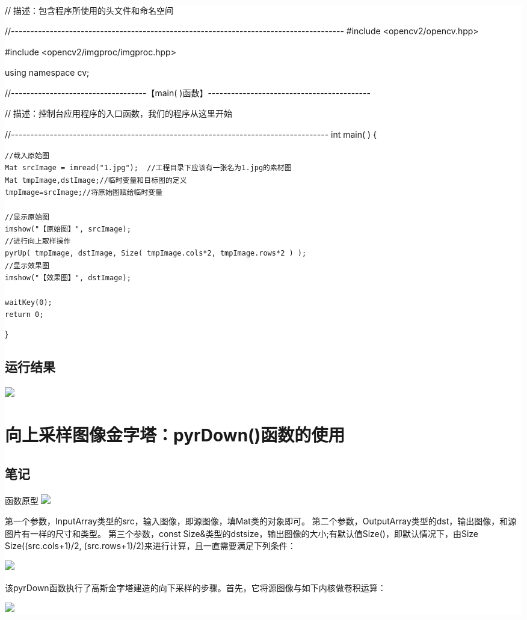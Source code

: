 //		描述：包含程序所使用的头文件和命名空间

//--------------------------------------------------------------------------------------
#include <opencv2/opencv.hpp>

#include <opencv2/imgproc/imgproc.hpp>

using namespace cv;

//-----------------------------------【main( )函数】------------------------------------------

//		描述：控制台应用程序的入口函数，我们的程序从这里开始

//----------------------------------------------------------------------------------
int main( )
{

	//载入原始图   
	Mat srcImage = imread("1.jpg");  //工程目录下应该有一张名为1.jpg的素材图
	Mat tmpImage,dstImage;//临时变量和目标图的定义
	tmpImage=srcImage;//将原始图赋给临时变量

	//显示原始图  
	imshow("【原始图】", srcImage);  
	//进行向上取样操作
	pyrUp( tmpImage, dstImage, Size( tmpImage.cols*2, tmpImage.rows*2 ) );
	//显示效果图  
	imshow("【效果图】", dstImage);  

	waitKey(0);  
	return 0;  
}
## 运行结果
![](picture/project52.png)

# 向上采样图像金字塔：pyrDown()函数的使用

## 笔记
函数原型
![](picture/pyrDown函数.png)

第一个参数，InputArray类型的src，输入图像，即源图像，填Mat类的对象即可。
第二个参数，OutputArray类型的dst，输出图像，和源图片有一样的尺寸和类型。
第三个参数，const Size&类型的dstsize，输出图像的大小;有默认值Size()，即默认情况下，由Size Size((src.cols+1)/2, (src.rows+1)/2)来进行计算，且一直需要满足下列条件：

![](picture/条件2.png)

该pyrDown函数执行了高斯金字塔建造的向下采样的步骤。首先，它将源图像与如下内核做卷积运算：

![](picture/卷积运算.png)
